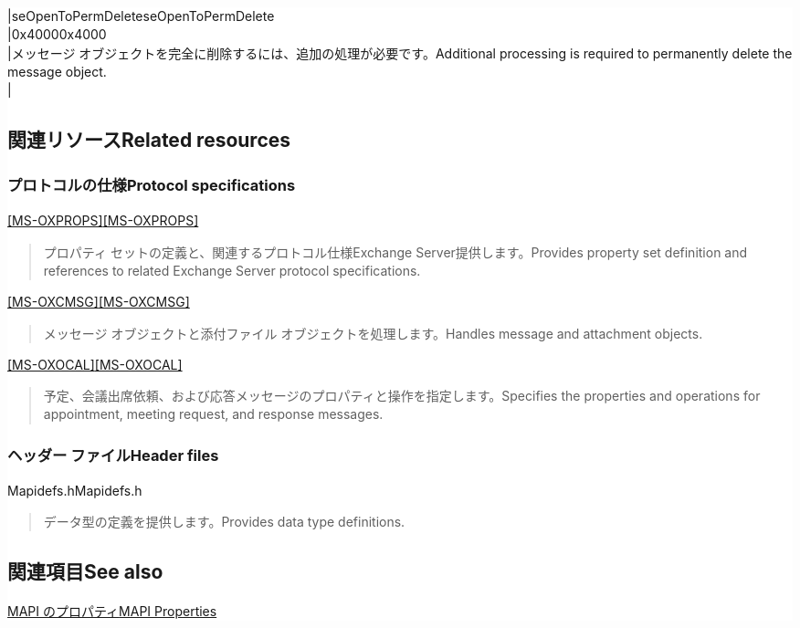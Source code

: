 |<span data-ttu-id="0d2b0-151">seOpenToPermDelete</span><span class="sxs-lookup"><span data-stu-id="0d2b0-151">seOpenToPermDelete</span></span>  <br/> |<span data-ttu-id="0d2b0-152">0x4000</span><span class="sxs-lookup"><span data-stu-id="0d2b0-152">0x4000</span></span>  <br/> |<span data-ttu-id="0d2b0-153">メッセージ オブジェクトを完全に削除するには、追加の処理が必要です。</span><span class="sxs-lookup"><span data-stu-id="0d2b0-153">Additional processing is required to permanently delete the message object.</span></span>  <br/> |
   
## <a name="related-resources"></a><span data-ttu-id="0d2b0-154">関連リソース</span><span class="sxs-lookup"><span data-stu-id="0d2b0-154">Related resources</span></span>

### <a name="protocol-specifications"></a><span data-ttu-id="0d2b0-155">プロトコルの仕様</span><span class="sxs-lookup"><span data-stu-id="0d2b0-155">Protocol specifications</span></span>

<span data-ttu-id="0d2b0-156">[[MS-OXPROPS]](https://msdn.microsoft.com/library/f6ab1613-aefe-447d-a49c-18217230b148%28Office.15%29.aspx)</span><span class="sxs-lookup"><span data-stu-id="0d2b0-156">[[MS-OXPROPS]](https://msdn.microsoft.com/library/f6ab1613-aefe-447d-a49c-18217230b148%28Office.15%29.aspx)</span></span>
  
> <span data-ttu-id="0d2b0-157">プロパティ セットの定義と、関連するプロトコル仕様Exchange Server提供します。</span><span class="sxs-lookup"><span data-stu-id="0d2b0-157">Provides property set definition and references to related Exchange Server protocol specifications.</span></span>
    
<span data-ttu-id="0d2b0-158">[[MS-OXCMSG]](https://msdn.microsoft.com/library/7fd7ec40-deec-4c06-9493-1bc06b349682%28Office.15%29.aspx)</span><span class="sxs-lookup"><span data-stu-id="0d2b0-158">[[MS-OXCMSG]](https://msdn.microsoft.com/library/7fd7ec40-deec-4c06-9493-1bc06b349682%28Office.15%29.aspx)</span></span>
  
> <span data-ttu-id="0d2b0-159">メッセージ オブジェクトと添付ファイル オブジェクトを処理します。</span><span class="sxs-lookup"><span data-stu-id="0d2b0-159">Handles message and attachment objects.</span></span>
    
<span data-ttu-id="0d2b0-160">[[MS-OXOCAL]](https://msdn.microsoft.com/library/09861fde-c8e4-4028-9346-e7c214cfdba1%28Office.15%29.aspx)</span><span class="sxs-lookup"><span data-stu-id="0d2b0-160">[[MS-OXOCAL]](https://msdn.microsoft.com/library/09861fde-c8e4-4028-9346-e7c214cfdba1%28Office.15%29.aspx)</span></span>
  
> <span data-ttu-id="0d2b0-161">予定、会議出席依頼、および応答メッセージのプロパティと操作を指定します。</span><span class="sxs-lookup"><span data-stu-id="0d2b0-161">Specifies the properties and operations for appointment, meeting request, and response messages.</span></span>
    
### <a name="header-files"></a><span data-ttu-id="0d2b0-162">ヘッダー ファイル</span><span class="sxs-lookup"><span data-stu-id="0d2b0-162">Header files</span></span>

<span data-ttu-id="0d2b0-163">Mapidefs.h</span><span class="sxs-lookup"><span data-stu-id="0d2b0-163">Mapidefs.h</span></span>
  
> <span data-ttu-id="0d2b0-164">データ型の定義を提供します。</span><span class="sxs-lookup"><span data-stu-id="0d2b0-164">Provides data type definitions.</span></span>
    
## <a name="see-also"></a><span data-ttu-id="0d2b0-165">関連項目</span><span class="sxs-lookup"><span data-stu-id="0d2b0-165">See also</span></span>



[<span data-ttu-id="0d2b0-166">MAPI のプロパティ</span><span class="sxs-lookup"><span data-stu-id="0d2b0-166">MAPI Properties</span></span>](mapi-properties.md)
  